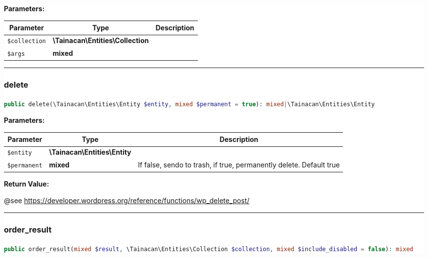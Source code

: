 






**Parameters:**

| Parameter | Type | Description |
|-----------|------|-------------|
| `$collection` | **\Tainacan\Entities\Collection** |  |
| `$args` | **mixed** |  |




***

### delete



```php
public delete(\Tainacan\Entities\Entity $entity, mixed $permanent = true): mixed|\Tainacan\Entities\Entity
```








**Parameters:**

| Parameter | Type | Description |
|-----------|------|-------------|
| `$entity` | **\Tainacan\Entities\Entity** |  |
| `$permanent` | **mixed** | If false, sendo to trash, if true, permanently delete. Default true |


**Return Value:**

@see https://developer.wordpress.org/reference/functions/wp_delete_post/



***

### order_result



```php
public order_result(mixed $result, \Tainacan\Entities\Collection $collection, mixed $include_disabled = false): mixed
```






